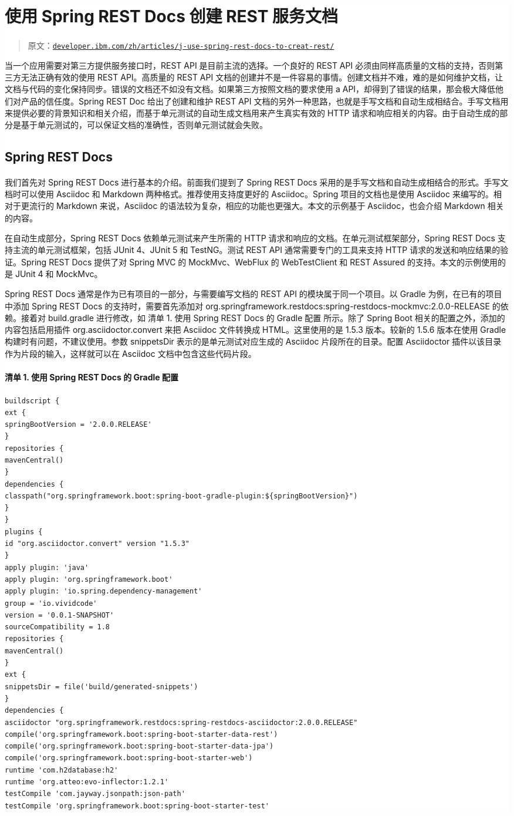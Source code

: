 # 使用 Spring REST Docs 创建 REST 服务文档

> 原文：[`developer.ibm.com/zh/articles/j-use-spring-rest-docs-to-creat-rest/`](https://developer.ibm.com/zh/articles/j-use-spring-rest-docs-to-creat-rest/)

当一个应用需要对第三方提供服务接口时，REST API 是目前主流的选择。一个良好的 REST API 必须由同样高质量的文档的支持，否则第三方无法正确有效的使用 REST API。高质量的 REST API 文档的创建并不是一件容易的事情。创建文档并不难，难的是如何维护文档，让文档与代码的变化保持同步。错误的文档还不如没有文档。如果第三方按照文档的要求使用 a API，却得到了错误的结果，那会极大降低他们对产品的信任度。Spring REST Doc 给出了创建和维护 REST API 文档的另外一种思路，也就是手写文档和自动生成相结合。手写文档用来提供必要的背景知识和相关介绍，而基于单元测试的自动生成文档用来产生真实有效的 HTTP 请求和响应相关的内容。由于自动生成的部分是基于单元测试的，可以保证文档的准确性，否则单元测试就会失败。

## Spring REST Docs

我们首先对 Spring REST Docs 进行基本的介绍。前面我们提到了 Spring REST Docs 采用的是手写文档和自动生成相结合的形式。手写文档时可以使用 Asciidoc 和 Markdown 两种格式。推荐使用支持度更好的 Asciidoc。Spring 项目的文档也是使用 Asciidoc 来编写的。相对于更流行的 Markdown 来说，Asciidoc 的语法较为复杂，相应的功能也更强大。本文的示例基于 Asciidoc，也会介绍 Markdown 相关的内容。

在自动生成部分，Spring REST Docs 依赖单元测试来产生所需的 HTTP 请求和响应的文档。在单元测试框架部分，Spring REST Docs 支持主流的单元测试框架，包括 JUnit 4、JUnit 5 和 TestNG。测试 REST API 通常需要专门的工具来支持 HTTP 请求的发送和响应结果的验证。Spring REST Docs 提供了对 Spring MVC 的 MockMvc、WebFlux 的 WebTestClient 和 REST Assured 的支持。本文的示例使用的是 JUnit 4 和 MockMvc。

Spring REST Docs 通常是作为已有项目的一部分，与需要编写文档的 REST API 的模块属于同一个项目。以 Gradle 为例，在已有的项目中添加 Spring REST Docs 的支持时，需要首先添加对 org.springframework.restdocs:spring-restdocs-mockmvc:2.0.0-RELEASE 的依赖。接着对 build.gradle 进行修改，如 清单 1\. 使用 Spring REST Docs 的 Gradle 配置 所示。除了 Spring Boot 相关的配置之外，添加的内容包括启用插件 org.asciidoctor.convert 来把 Asciidoc 文件转换成 HTML。这里使用的是 1.5.3 版本。较新的 1.5.6 版本在使用 Gradle 构建时有问题，不建议使用。参数 snippetsDir 表示的是单元测试对应生成的 Asciidoc 片段所在的目录。配置 Asciidoctor 插件以该目录作为片段的输入，这样就可以在 Asciidoc 文档中包含这些代码片段。

#### 清单 1\. 使用 Spring REST Docs 的 Gradle 配置

```
buildscript {
ext {
springBootVersion = '2.0.0.RELEASE'
}
repositories {
mavenCentral()
}
dependencies {
classpath("org.springframework.boot:spring-boot-gradle-plugin:${springBootVersion}")
}
}
plugins {
id "org.asciidoctor.convert" version "1.5.3"
}
apply plugin: 'java'
apply plugin: 'org.springframework.boot'
apply plugin: 'io.spring.dependency-management'
group = 'io.vividcode'
version = '0.0.1-SNAPSHOT'
sourceCompatibility = 1.8
repositories {
mavenCentral()
}
ext {
snippetsDir = file('build/generated-snippets')
}
dependencies {
asciidoctor "org.springframework.restdocs:spring-restdocs-asciidoctor:2.0.0.RELEASE"
compile('org.springframework.boot:spring-boot-starter-data-rest')
compile('org.springframework.boot:spring-boot-starter-data-jpa')
compile('org.springframework.boot:spring-boot-starter-web')
runtime 'com.h2database:h2'
runtime 'org.atteo:evo-inflector:1.2.1'
testCompile 'com.jayway.jsonpath:json-path'
testCompile 'org.springframework.boot:spring-boot-starter-test'
```